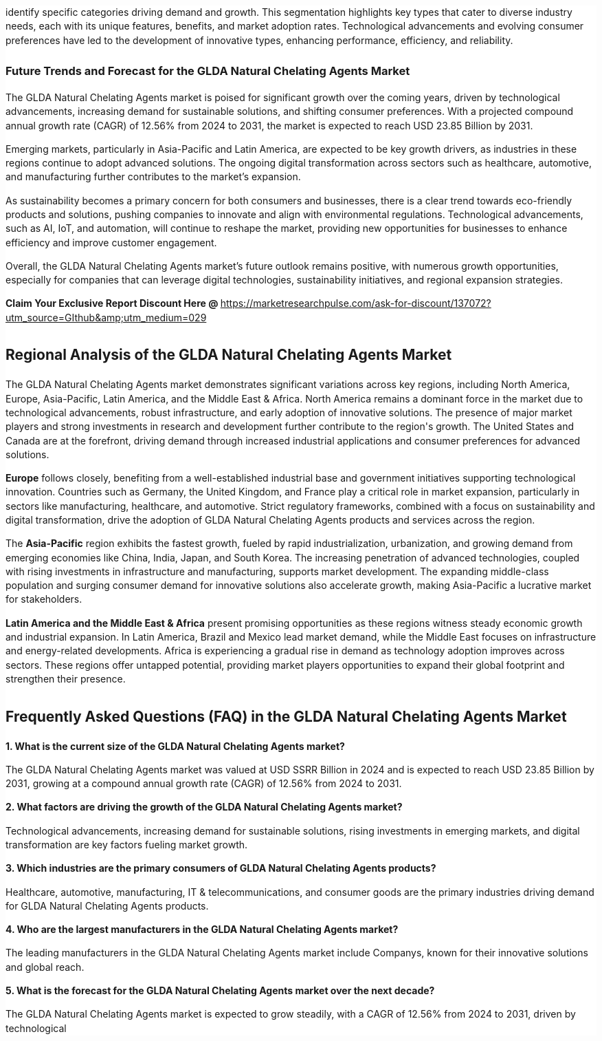 identify specific categories driving demand and growth. This segmentation highlights key types that cater to diverse industry needs, each with its unique features, benefits, and market adoption rates. Technological advancements and evolving consumer preferences have led to the development of innovative types, enhancing performance, efficiency, and reliability.</p><h3>Future Trends and Forecast for the GLDA Natural Chelating Agents Market</h3><p>The GLDA Natural Chelating Agents market is poised for significant growth over the coming years, driven by technological advancements, increasing demand for sustainable solutions, and shifting consumer preferences. With a projected compound annual growth rate (CAGR) of 12.56% from 2024 to 2031, the market is expected to reach USD 23.85 Billion by 2031.</p><p>Emerging markets, particularly in Asia-Pacific and Latin America, are expected to be key growth drivers, as industries in these regions continue to adopt advanced solutions. The ongoing digital transformation across sectors such as healthcare, automotive, and manufacturing further contributes to the market&rsquo;s expansion.</p><p>As sustainability becomes a primary concern for both consumers and businesses, there is a clear trend towards eco-friendly products and solutions, pushing companies to innovate and align with environmental regulations. Technological advancements, such as AI, IoT, and automation, will continue to reshape the market, providing new opportunities for businesses to enhance efficiency and improve customer engagement.</p><p>Overall, the GLDA Natural Chelating Agents market&rsquo;s future outlook remains positive, with numerous growth opportunities, especially for companies that can leverage digital technologies, sustainability initiatives, and regional expansion strategies.</p><p><strong>Claim Your Exclusive Report Discount Here @ </strong><a href="https://marketresearchpulse.com/ask-for-discount/137072?utm_source=GIthub&amp;utm_medium=029">https://marketresearchpulse.com/ask-for-discount/137072?utm_source=GIthub&amp;utm_medium=029</a></p><h2><strong>Regional Analysis of the GLDA Natural Chelating Agents Market</strong></h2><p>The GLDA Natural Chelating Agents market demonstrates significant variations across key regions, including North America, Europe, Asia-Pacific, Latin America, and the Middle East &amp; Africa. North America remains a dominant force in the market due to technological advancements, robust infrastructure, and early adoption of innovative solutions. The presence of major market players and strong investments in research and development further contribute to the region's growth. The United States and Canada are at the forefront, driving demand through increased industrial applications and consumer preferences for advanced solutions.</p><p><strong>Europe</strong> follows closely, benefiting from a well-established industrial base and government initiatives supporting technological innovation. Countries such as Germany, the United Kingdom, and France play a critical role in market expansion, particularly in sectors like manufacturing, healthcare, and automotive. Strict regulatory frameworks, combined with a focus on sustainability and digital transformation, drive the adoption of GLDA Natural Chelating Agents products and services across the region.</p><p>The <strong>Asia-Pacific</strong> region exhibits the fastest growth, fueled by rapid industrialization, urbanization, and growing demand from emerging economies like China, India, Japan, and South Korea. The increasing penetration of advanced technologies, coupled with rising investments in infrastructure and manufacturing, supports market development. The expanding middle-class population and surging consumer demand for innovative solutions also accelerate growth, making Asia-Pacific a lucrative market for stakeholders.</p><p><strong>Latin America and the Middle East &amp; Africa</strong> present promising opportunities as these regions witness steady economic growth and industrial expansion. In Latin America, Brazil and Mexico lead market demand, while the Middle East focuses on infrastructure and energy-related developments. Africa is experiencing a gradual rise in demand as technology adoption improves across sectors. These regions offer untapped potential, providing market players opportunities to expand their global footprint and strengthen their presence.</p><h2><strong>Frequently Asked Questions (FAQ) in the GLDA Natural Chelating Agents Market</strong></h2><p><strong>1. What is the current size of the GLDA Natural Chelating Agents market?</strong></p><p>The GLDA Natural Chelating Agents market was valued at USD SSRR Billion in 2024 and is expected to reach USD 23.85 Billion by 2031, growing at a compound annual growth rate (CAGR) of 12.56% from 2024 to 2031.</p><p><strong>2. What factors are driving the growth of the GLDA Natural Chelating Agents market?</strong></p><p>Technological advancements, increasing demand for sustainable solutions, rising investments in emerging markets, and digital transformation are key factors fueling market growth.</p><p><strong>3. Which industries are the primary consumers of GLDA Natural Chelating Agents products?</strong></p><p>Healthcare, automotive, manufacturing, IT &amp; telecommunications, and consumer goods are the primary industries driving demand for GLDA Natural Chelating Agents products.</p><p><strong>4. Who are the largest manufacturers in the GLDA Natural Chelating Agents market?</strong></p><p>The leading manufacturers in the GLDA Natural Chelating Agents market include Companys, known for their innovative solutions and global reach.</p><p><strong>5. What is the forecast for the GLDA Natural Chelating Agents market over the next decade?</strong></p><p>The GLDA Natural Chelating Agents market is expected to grow steadily, with a CAGR of 12.56% from 2024 to 2031, driven by technological